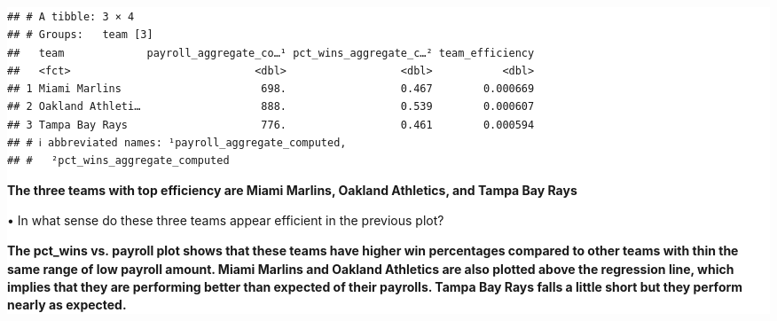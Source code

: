     ## # A tibble: 3 × 4
    ## # Groups:   team [3]
    ##   team             payroll_aggregate_co…¹ pct_wins_aggregate_c…² team_efficiency
    ##   <fct>                             <dbl>                  <dbl>           <dbl>
    ## 1 Miami Marlins                      698.                  0.467        0.000669
    ## 2 Oakland Athleti…                   888.                  0.539        0.000607
    ## 3 Tampa Bay Rays                     776.                  0.461        0.000594
    ## # ℹ abbreviated names: ¹​payroll_aggregate_computed,
    ## #   ²​pct_wins_aggregate_computed

**The three teams with top efficiency are Miami Marlins, Oakland
Athletics, and Tampa Bay Rays**

• In what sense do these three teams appear efficient in the previous
plot?

**The pct_wins vs. payroll plot shows that these teams have higher win
percentages compared to other teams with thin the same range of low
payroll amount. Miami Marlins and Oakland Athletics are also plotted
above the regression line, which implies that they are performing better
than expected of their payrolls. Tampa Bay Rays falls a little short but
they perform nearly as expected.**
